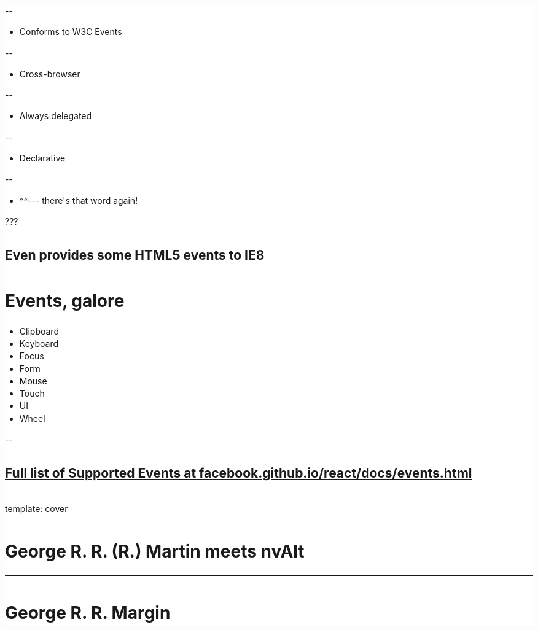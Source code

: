 --

* Conforms to W3C Events

--

* Cross-browser

--

* Always delegated

--

* Declarative

--
* ^^--- there's that word again!

???

Even provides some HTML5 events to IE8
---

# Events, galore

* Clipboard
* Keyboard
* Focus
* Form
* Mouse
* Touch
* UI
* Wheel

--

## [Full list of Supported Events at facebook.github.io/react/docs/events.html](http://facebook.github.io/react/docs/events.html)


---

template: cover
# George R. R. (R.) Martin meets nvAlt

---

# George R. R. Margin

